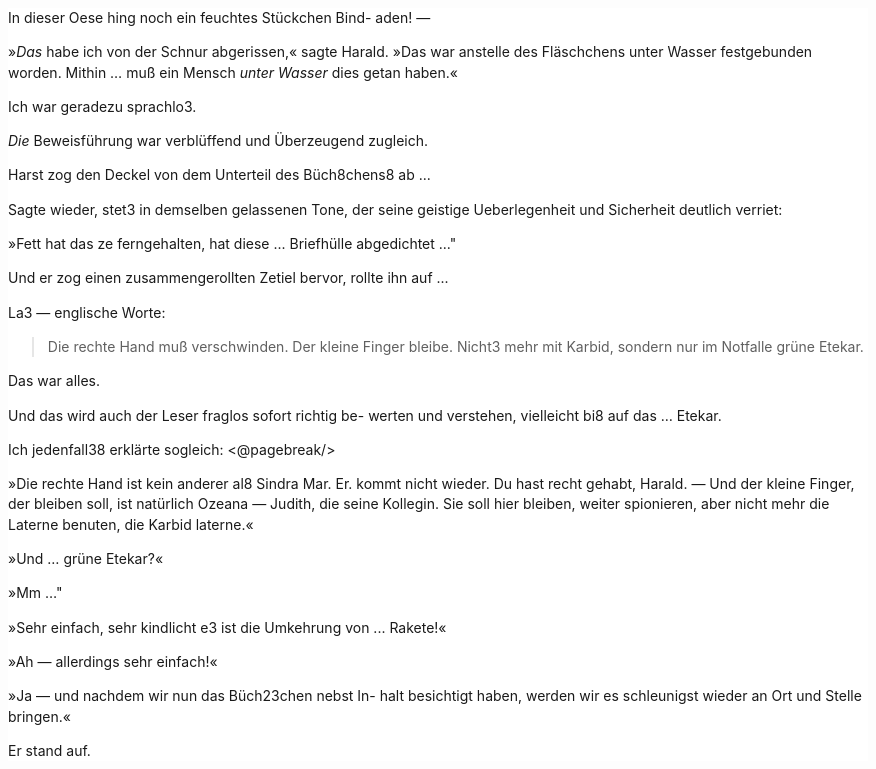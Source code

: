 In dieser Oese hing noch ein feuchtes Stückchen Bind-
aden! —

»*Das* habe ich von der Schnur abgerissen,« sagte
Harald. »Das war anstelle des Fläschchens unter Wasser
festgebunden worden. Mithin … muß ein Mensch *unter
Wasser* dies getan haben.«

Ich war geradezu sprachlo3.

*Die* Beweisführung war verblüffend und Überzeugend
zugleich.

Harst zog den Deckel von dem Unterteil des Büch8chens8
ab ...

Sagte wieder, stet3 in demselben gelassenen Tone, der
seine geistige Ueberlegenheit und Sicherheit deutlich verriet:

»Fett hat das ze ferngehalten, hat diese ...
Briefhülle abgedichtet ..."

Und er zog einen zusammengerollten Zetiel bervor,
rollte ihn auf ...

La3 — englische Worte:

> Die rechte Hand muß verschwinden. Der kleine
Finger bleibe. Nicht3 mehr mit Karbid, sondern nur im
Notfalle grüne Etekar.

Das war alles.

Und das wird auch der Leser fraglos sofort richtig be-
werten und verstehen, vielleicht bi8 auf das … Etekar.

Ich jedenfall38 erklärte sogleich:
<@pagebreak/>

»Die rechte Hand ist kein anderer al8 Sindra Mar. Er.
kommt nicht wieder. Du hast recht gehabt, Harald. —
Und der kleine Finger, der bleiben soll, ist natürlich Ozeana
— Judith, die seine Kollegin. Sie soll hier bleiben, weiter
spionieren, aber nicht mehr die Laterne benuten, die Karbid
laterne.«

»Und … grüne Etekar?«

»Mm …"

»Sehr einfach, sehr kindlicht e3 ist die Umkehrung von
... Rakete!«

»Ah — allerdings sehr einfach!«

»Ja — und nachdem wir nun das Büch23chen nebst In-
halt besichtigt haben, werden wir es schleunigst wieder an
Ort und Stelle bringen.«

Er stand auf.
